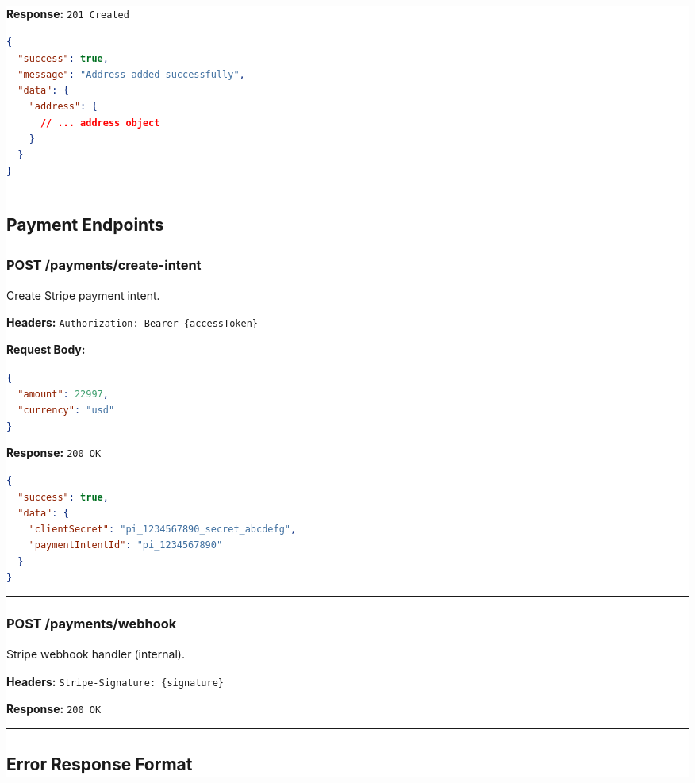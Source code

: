 **Response:** `201 Created`
```json
{
  "success": true,
  "message": "Address added successfully",
  "data": {
    "address": {
      // ... address object
    }
  }
}
```

---

## Payment Endpoints

### POST /payments/create-intent
Create Stripe payment intent.

**Headers:** `Authorization: Bearer {accessToken}`

**Request Body:**
```json
{
  "amount": 22997,
  "currency": "usd"
}
```

**Response:** `200 OK`
```json
{
  "success": true,
  "data": {
    "clientSecret": "pi_1234567890_secret_abcdefg",
    "paymentIntentId": "pi_1234567890"
  }
}
```

---

### POST /payments/webhook
Stripe webhook handler (internal).

**Headers:** `Stripe-Signature: {signature}`

**Response:** `200 OK`

---

## Error Response Format
